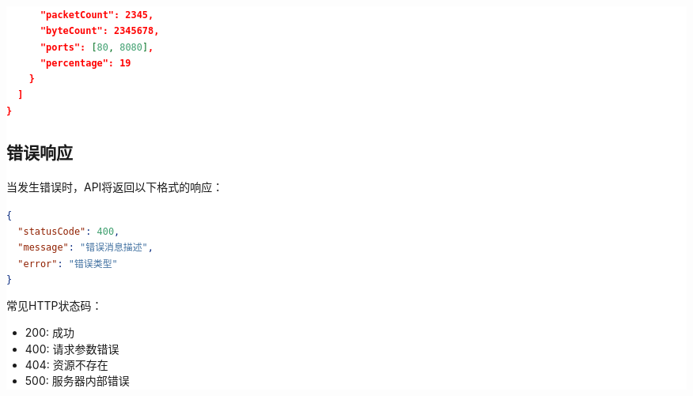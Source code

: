 ```json
      "packetCount": 2345,
      "byteCount": 2345678,
      "ports": [80, 8080],
      "percentage": 19
    }
  ]
}
```

## 错误响应

当发生错误时，API将返回以下格式的响应：

```json
{
  "statusCode": 400,
  "message": "错误消息描述",
  "error": "错误类型"
}
```

常见HTTP状态码：
- 200: 成功
- 400: 请求参数错误
- 404: 资源不存在
- 500: 服务器内部错误 